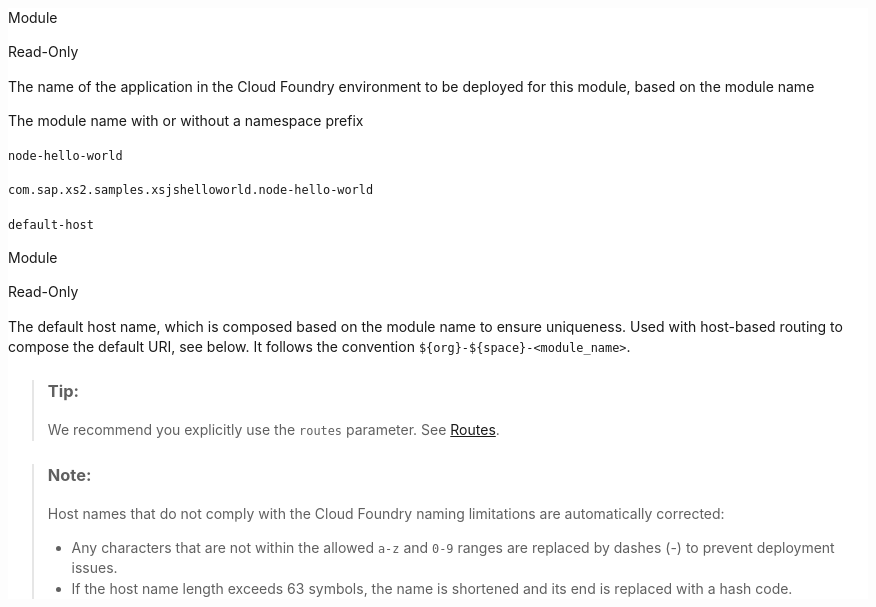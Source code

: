 </td>
<td valign="top">

Module

</td>
<td valign="top">

Read-Only

</td>
<td valign="top">

The name of the application in the Cloud Foundry environment to be deployed for this module, based on the module name

</td>
<td valign="top">

The module name with or without a namespace prefix

</td>
<td valign="top">

`node-hello-world`

`com.sap.xs2.samples.xsjshelloworld.node-hello-world`

</td>
</tr>
<tr>
<td valign="top">

`default-host`

</td>
<td valign="top">

Module

</td>
<td valign="top">

Read-Only

</td>
<td valign="top">

The default host name, which is composed based on the module name to ensure uniqueness. Used with host-based routing to compose the default URI, see below. It follows the convention `${org}-${space}-<module_name>`.

> ### Tip:  
> We recommend you explicitly use the `routes` parameter. See [Routes](routes-53daaaf.md).

> ### Note:  
> Host names that do not comply with the Cloud Foundry naming limitations are automatically corrected:
> 
> -   Any characters that are not within the allowed `a-z` and `0-9` ranges are replaced by dashes \(-\) to prevent deployment issues.
> -   If the host name length exceeds 63 symbols, the name is shortened and its end is replaced with a hash code.
